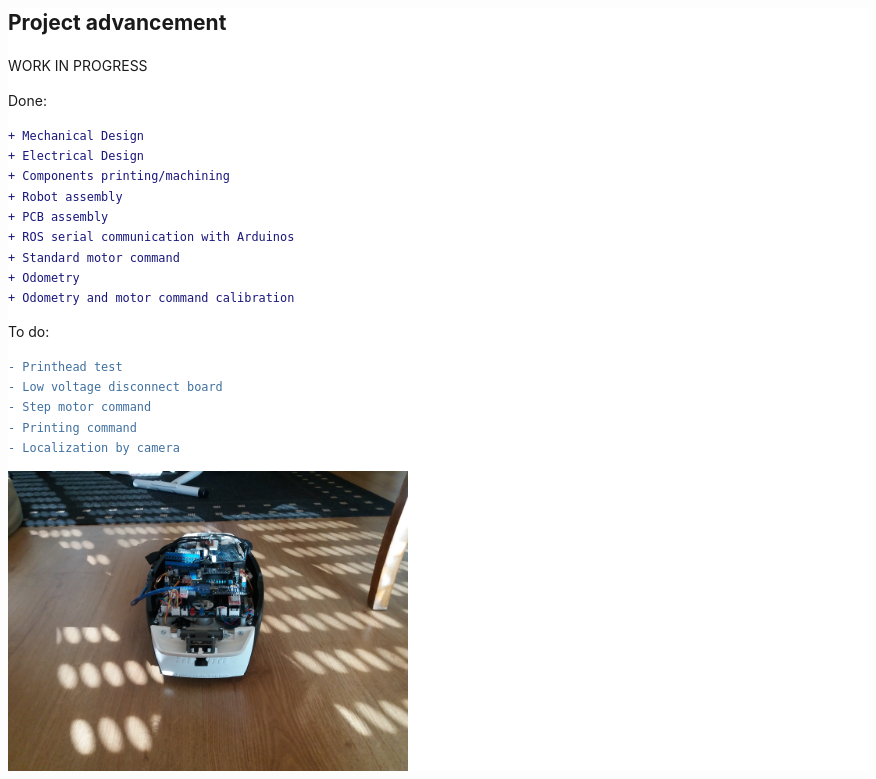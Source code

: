 ## Project advancement
WORK IN PROGRESS

Done:
```diff
+ Mechanical Design
+ Electrical Design
+ Components printing/machining
+ Robot assembly
+ PCB assembly
+ ROS serial communication with Arduinos
+ Standard motor command
+ Odometry
+ Odometry and motor command calibration
```
To do:
```diff
- Printhead test
- Low voltage disconnect board
- Step motor command
- Printing command
- Localization by camera
```
<a href="url"><img src="/Documentation/Pictures/Scriba1.jpg" align="center" height="300" width="400"></a>